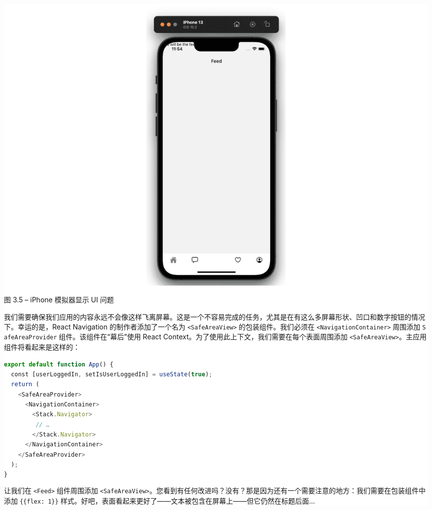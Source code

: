 ![图 3.5 – iPhone 模拟器显示 UI 问题](img/Figure_3.05_B18396.jpg)

图 3.5 – iPhone 模拟器显示 UI 问题

我们需要确保我们应用的内容永远不会像这样飞离屏幕。这是一个不容易完成的任务，尤其是在有这么多屏幕形状、凹口和数字按钮的情况下。幸运的是，React Navigation 的制作者添加了一个名为 `<SafeAreaView>` 的包装组件。我们必须在 `<NavigationContainer>` 周围添加 `SafeAreaProvider` 组件。该组件在“幕后”使用 React Context。为了使用此上下文，我们需要在每个表面周围添加 `<SafeAreaView>`。主应用组件将看起来是这样的：

```js
export default function App() {
  const [userLoggedIn, setIsUserLoggedIn] = useState(true);
  return (
    <SafeAreaProvider>
      <NavigationContainer>
        <Stack.Navigator>
         // …
        </Stack.Navigator>
      </NavigationContainer>
    </SafeAreaProvider>
  );
}
```

让我们在 `<Feed>` 组件周围添加 `<SafeAreaView>`。您看到有任何改进吗？没有？那是因为还有一个需要注意的地方：我们需要在包装组件中添加 `{{flex: 1}}` 样式。好吧，表面看起来更好了——文本被包含在屏幕上——但它仍然在标题后面…
